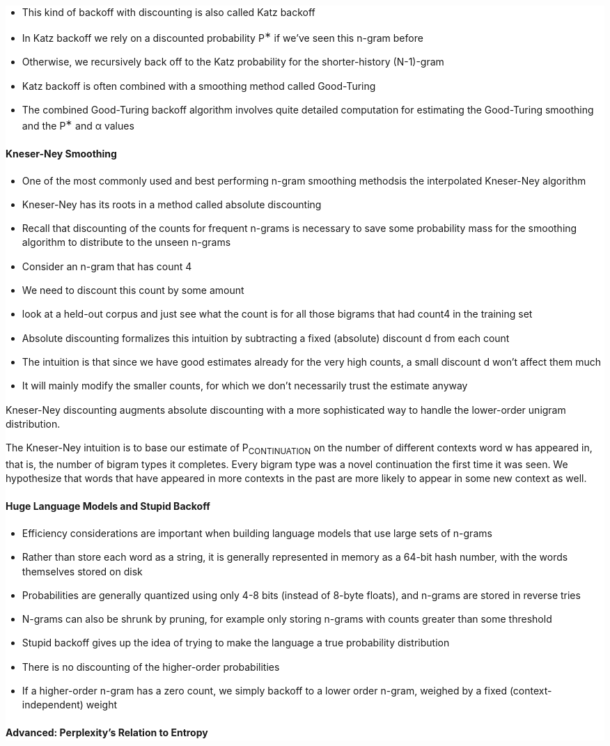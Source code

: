 - This kind of backoff with discounting is also called Katz backoff
 - In Katz backoff we rely on a discounted probability P<sup>∗</sup> if we’ve seen this n\-gram before 
 - Otherwise, we recursively back off to the Katz probability for the shorter\-history \(N\-1\)\-gram

- Katz backoff is often combined with a smoothing method called Good\-Turing
- The combined Good\-Turing backoff algorithm involves quite detailed computation for estimating the Good\-Turing smoothing and the P<sup>∗</sup> and α values

#### Kneser\-Ney Smoothing

- One of the most commonly used and best performing n\-gram smoothing methodsis the interpolated Kneser\-Ney algorithm 
- Kneser-Ney has its roots in a method called absolute discounting
 - Recall that discounting of the counts for frequent n\-grams is necessary to save some probability mass for the smoothing algorithm to distribute to the unseen n\-grams

- Consider an n\-gram that has count 4
 - We need to discount this count by some amount
 - look at a held\-out corpus and just see what the count is for all those bigrams that had count4 in the training set

- Absolute discounting formalizes this intuition by subtracting a fixed \(absolute\) discount d from each count
- The intuition is that since we have good estimates already for the very high counts, a small discount d won’t affect them much
- It will mainly modify the smaller counts, for which we don’t necessarily trust the estimate anyway

Kneser-Ney discounting augments absolute discounting with a more sophisticated way to handle the lower\-order unigram distribution.

The Kneser-Ney intuition is to base our estimate of P<sub>CONTINUATION</sub> on the number of different contexts word w has appeared in, that is, the number of bigram types it completes. Every bigram type was a novel continuation the first time it was seen. We hypothesize that words that have appeared in more contexts in the past are more likely to appear in some new context as well.

#### Huge Language Models and Stupid Backoff

- Efficiency considerations are important when building language models that use large sets of n\-grams
- Rather than store each word as a string, it is generally represented in memory as a 64\-bit hash number, with the words themselves stored on disk
- Probabilities are generally quantized using only 4\-8 bits \(instead of 8\-byte floats\), and n\-grams are stored in reverse tries
- N\-grams can also be shrunk by pruning, for example only storing n\-grams with counts greater than some threshold

- Stupid backoff gives up the idea of trying to make the language a true probability distribution
- There is no discounting of the higher\-order probabilities
- If a higher\-order n\-gram has a zero count,  we simply backoff to a lower order n\-gram, weighed by a fixed \(context\-independent\) weight

#### Advanced: Perplexity’s Relation to Entropy
